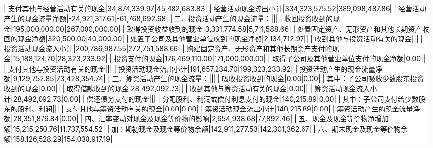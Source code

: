 | 支付其他与经营活动有关的现金|34,874,339.97|45,482,683.83|
| 经营活动现金流出小计|334,323,575.52|389,098,487.86|
| 经营活动产生的现金流量净额|-24,921,317.61|-61,768,692.68|
| 二、投资活动产生的现金流量：|||
| 收回投资收到的现金|195,000,000.00|267,000,000.00|
| 取得投资收益收到的现金|3,331,774.58|5,711,588.66|
| 处置固定资产、无形资产和其他长期资产收回的现金净额|320,500.00|40,000.00|
| 处置子公司及其他营业单位收到的现金净额|2,134,712.97||
| 收到其他与投资活动有关的现金|||
| 投资活动现金流入小计|200,786,987.55|272,751,588.66|
| 购建固定资产、无形资产和其他长期资产支付的现金|15,188,124.70|28,323,233.92|
| 投资支付的现金|176,469,110.00|171,000,000.00|
| 取得子公司及其他营业单位支付的现金净额|0.00||
| 支付其他与投资活动有关的现金|||
| 投资活动现金流出小计|191,657,234.70|199,323,233.92|
| 投资活动产生的现金流量净额|9,129,752.85|73,428,354.74|
| 三、筹资活动产生的现金流量：|||
| 吸收投资收到的现金|0.00|0.00|
| 其中：子公司吸收少数股东投资收到的现金|0.00||
| 取得借款收到的现金|28,492,092.73||
| 收到其他与筹资活动有关的现金|0.00||
| 筹资活动现金流入小计|28,492,092.73|0.00|
| 偿还债务支付的现金|||
| 分配股利、利润或偿付利息支付的现金|140,215.89|0.00|
| 其中：子公司支付给少数股东的股利、利润|||
| 支付其他与筹资活动有关的现金|0.00|0.00|
| 筹资活动现金流出小计|140,215.89|0.00|
| 筹资活动产生的现金流量净额|28,351,876.84|0.00|
| 四、汇率变动对现金及现金等价物的影响|2,654,938.68|77,892.46|
| 五、现金及现金等价物净增加额|15,215,250.76|11,737,554.52|
| 加：期初现金及现金等价物余额|142,911,277.53|142,301,362.67|
| 六、期末现金及现金等价物余额|158,126,528.29|154,038,917.19|  
